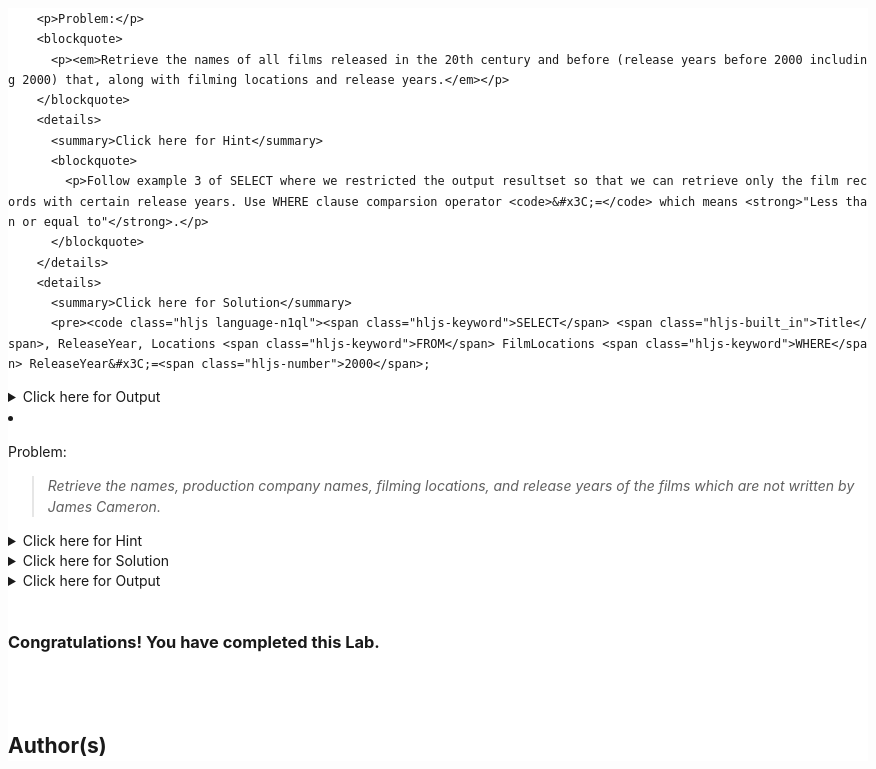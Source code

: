         <p>Problem:</p>
        <blockquote>
          <p><em>Retrieve the names of all films released in the 20th century and before (release years before 2000 including 2000) that, along with filming locations and release years.</em></p>
        </blockquote>
        <details>
          <summary>Click here for Hint</summary>
          <blockquote>
            <p>Follow example 3 of SELECT where we restricted the output resultset so that we can retrieve only the film records with certain release years. Use WHERE clause comparsion operator <code>&#x3C;=</code> which means <strong>"Less than or equal to"</strong>.</p>
          </blockquote>
        </details>
        <details>
          <summary>Click here for Solution</summary>
          <pre><code class="hljs language-n1ql"><span class="hljs-keyword">SELECT</span> <span class="hljs-built_in">Title</span>, ReleaseYear, Locations <span class="hljs-keyword">FROM</span> FilmLocations <span class="hljs-keyword">WHERE</span> ReleaseYear&#x3C;=<span class="hljs-number">2000</span>;
</code></pre>
          <p></p>
        </details>
        <details>
          <summary>Click here for Output</summary>
          <img src="https://cf-courses-data.s3.us.cloud-object-storage.appdomain.cloud/IBMDeveloperSkillsNetwork-DB0201EN-SkillsNetwork/labs/Labs_Coursera_V5/labs/Lab%20-%20Basics%20of%20SQL%20SELECT%20Statement/images/C.2.O.png" width="520" height="400">
        </details>
      </li>
      <li>
        <p>Problem:</p>
        <blockquote>
          <p><em>Retrieve the names, production company names, filming locations, and release years of the films which are not written by James Cameron.</em></p>
        </blockquote>
        <details>
          <summary>Click here for Hint</summary>
          <blockquote>
            <p>Use WHERE clause comparsion operator <code>&#x3C;></code> which means <strong>"Not equal to"</strong>.</p>
          </blockquote>
        </details>
        <details>
          <summary>Click here for Solution</summary>
          <pre><code class="hljs language-n1ql"><span class="hljs-keyword">SELECT</span> <span class="hljs-built_in">Title</span>, ProductionCompany, Locations, ReleaseYear <span class="hljs-keyword">FROM</span> FilmLocations <span class="hljs-keyword">WHERE</span> Writer&#x3C;><span class="hljs-string">"James Cameron"</span>;
</code></pre>
          <p></p>
        </details>
        <details>
          <summary>Click here for Output</summary>
          <img src="https://cf-courses-data.s3.us.cloud-object-storage.appdomain.cloud/IBMDeveloperSkillsNetwork-DB0201EN-SkillsNetwork/labs/Labs_Coursera_V5/labs/Lab%20-%20Basics%20of%20SQL%20SELECT%20Statement/images/C.3.O.png" width="520" height="400">
        </details>
      </li>
    </ol>
    <h1></h1>
    <h3>Congratulations! You have completed this Lab.</h3>
    <h3><br></h3>
    <h2>Author(s)</h2>
    <ul>
